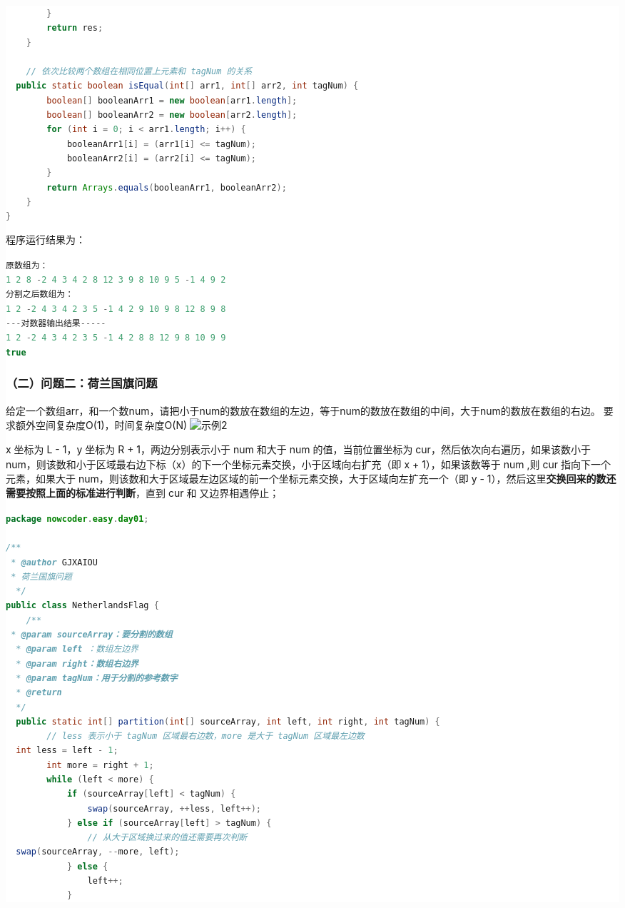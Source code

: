 ```java
        }  
        return res;  
    }  
  
    // 依次比较两个数组在相同位置上元素和 tagNum 的关系  
  public static boolean isEqual(int[] arr1, int[] arr2, int tagNum) {  
        boolean[] booleanArr1 = new boolean[arr1.length];  
        boolean[] booleanArr2 = new boolean[arr2.length];  
        for (int i = 0; i < arr1.length; i++) {  
            booleanArr1[i] = (arr1[i] <= tagNum);  
            booleanArr2[i] = (arr2[i] <= tagNum);  
        }  
        return Arrays.equals(booleanArr1, booleanArr2);  
    }  
}
```
程序运行结果为：
```java
原数组为：
1 2 8 -2 4 3 4 2 8 12 3 9 8 10 9 5 -1 4 9 2 
分割之后数组为：
1 2 -2 4 3 4 2 3 5 -1 4 2 9 10 9 8 12 8 9 8 
---对数器输出结果-----
1 2 -2 4 3 4 2 3 5 -1 4 2 8 8 12 9 8 10 9 9 
true
```

### （二）问题二：荷兰国旗问题
给定一个数组arr，和一个数num，请把小于num的数放在数组的左边，等于num的数放在数组的中间，大于num的数放在数组的右边。
要求额外空间复杂度O(1)，时间复杂度O(N)
![示例2]($resource/%E7%A4%BA%E4%BE%8B2.png)

x 坐标为 L - 1，y 坐标为 R + 1，两边分别表示小于 num 和大于 num 的值，当前位置坐标为 cur，然后依次向右遍历，如果该数小于 num，则该数和小于区域最右边下标（x）的下一个坐标元素交换，小于区域向右扩充（即 x + 1），如果该数等于 num ,则 cur 指向下一个元素，如果大于 num，则该数和大于区域最左边区域的前一个坐标元素交换，大于区域向左扩充一个（即 y - 1），然后这里**交换回来的数还需要按照上面的标准进行判断**，直到 cur 和 又边界相遇停止；

```java
package nowcoder.easy.day01;  
  
/**  
 * @author GJXAIOU  
 * 荷兰国旗问题  
  */  
public class NetherlandsFlag {  
    /**  
 * @param sourceArray：要分割的数组  
  * @param left ：数组左边界  
  * @param right：数组右边界  
  * @param tagNum：用于分割的参考数字  
  * @return  
  */  
  public static int[] partition(int[] sourceArray, int left, int right, int tagNum) {  
        // less 表示小于 tagNum 区域最右边数，more 是大于 tagNum 区域最左边数  
  int less = left - 1;  
        int more = right + 1;  
        while (left < more) {  
            if (sourceArray[left] < tagNum) {  
                swap(sourceArray, ++less, left++);  
            } else if (sourceArray[left] > tagNum) {  
                // 从大于区域换过来的值还需要再次判断  
  swap(sourceArray, --more, left);  
            } else {  
                left++;  
            }  
```